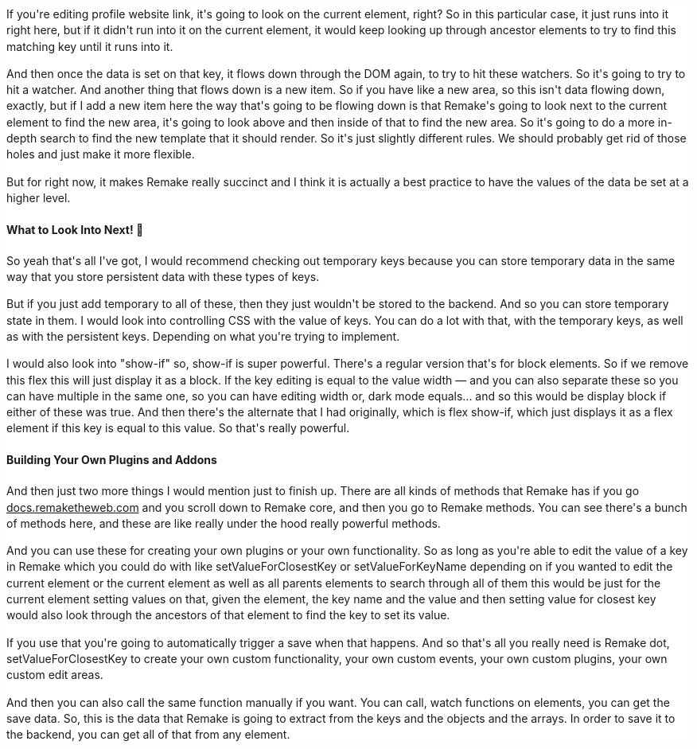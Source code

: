 If you're editing profile website link, it's going to look on the current element, right? So in this particular case, it just runs into it right here, but if it didn't run into it on the current element, it would keep looking up through ancestor elements to try to find this matching key until it runs into it.

And then once the data is set on that key, it flows down through the DOM again, to try to hit these watchers. So it's going to try to hit a watcher. And another thing that flows down is a new item. So if you have like a new area, so this isn't data flowing down, exactly, but if I add a new item here the way that's going to be flowing down is that Remake's going to look next to the current element to find the new area, it's going to look above and then inside of that to find the new area. So it's going to do a more in-depth search to find  the new template that it should render. So it's just slightly different rules. We should probably get rid of those holes and just make it more flexible.

But for right now, it makes Remake really succinct and I think it is actually a best practice to have the values of the data be set at a higher level. 


#### What to Look Into Next! 👀

So yeah that's all I've got, I would recommend checking out temporary keys because you can store temporary data in the same way that you store persistent data with these types of keys.

But if you just add temporary to all of these, then they just wouldn't be stored to the backend. And so you can store temporary state in them. I would look into controlling CSS with the value of keys. You can do a lot with that, with the temporary keys, as well as with the persistent keys. Depending on what you're trying to implement.

I would also look into "show-if" so, show-if is super powerful. There's a regular version that's for block elements. So if we remove this flex this will just display it as a block. If the key editing is equal to the value width &mdash; and you can also separate these so you can have multiple in the same one, so you can have editing width or, dark mode equals... and so this would be display block if either of these was true. And then there's the alternate that I had originally, which is flex show-if, which just displays it as a flex element if this key is equal to this value. So that's really powerful.

#### Building Your Own Plugins and Addons

And then just two more things I would mention just to finish up. There are all kinds of methods that Remake has if you go [docs.remaketheweb.com](https://docs.remaketheweb.com) and you scroll down to Remake core, and then you go to Remake methods. You can see there's a bunch of methods here, and these are like really under the hood really powerful methods.

And you can use these for creating your own plugins or your own functionality. So as long as you're able to edit the value of a key in Remake which you could do with like setValueForClosestKey or setValueForKeyName depending on if you wanted to edit the current element or the current element as well as all parents elements to search through all of them this would be just for the current element setting values on that, given the element, the key name and the value and then setting value for closest key would also look through the ancestors of that element to find the key to set its value. 

If you use that you're going to automatically trigger a save when that happens. And so that's all you really need is Remake dot, setValueForClosestKey to create your own custom functionality, your own custom events, your own custom plugins, your own custom edit areas.

And then you can also call the same function manually if you want. You can call, watch functions on elements, you can get the save data. So, this is the data that Remake is going to extract from the keys and the objects and the arrays. In order to save it to the backend, you can get all of that from any element.
